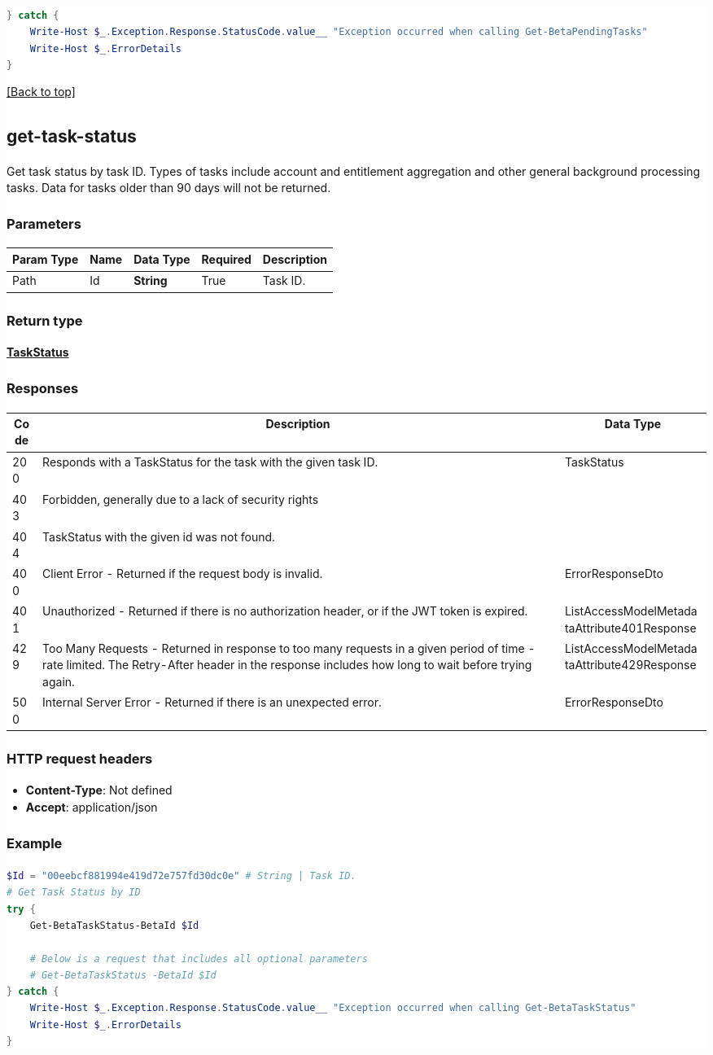 ```powershell
} catch {
    Write-Host $_.Exception.Response.StatusCode.value__ "Exception occurred when calling Get-BetaPendingTasks"
    Write-Host $_.ErrorDetails
}
```

[[Back to top]](#) 

## get-task-status

Get task status by task ID. Types of tasks include account and entitlement aggregation and other general background processing tasks.  Data for tasks older than 90 days will not be returned.

### Parameters 
Param Type | Name | Data Type | Required  | Description
------------- | ------------- | ------------- | ------------- | ------------- 
Path   | Id | **String** | True  | Task ID.

### Return type

[**TaskStatus**](../models/task-status)

### Responses
Code | Description  | Data Type
------------- | ------------- | -------------
200 | Responds with a TaskStatus for the task with the given task ID. | TaskStatus
403 | Forbidden, generally due to a lack of security rights | 
404 | TaskStatus with the given id was not found. | 
400 | Client Error - Returned if the request body is invalid. | ErrorResponseDto
401 | Unauthorized - Returned if there is no authorization header, or if the JWT token is expired. | ListAccessModelMetadataAttribute401Response
429 | Too Many Requests - Returned in response to too many requests in a given period of time - rate limited. The Retry-After header in the response includes how long to wait before trying again. | ListAccessModelMetadataAttribute429Response
500 | Internal Server Error - Returned if there is an unexpected error. | ErrorResponseDto

### HTTP request headers

- **Content-Type**: Not defined
- **Accept**: application/json

### Example
```powershell
$Id = "00eebcf881994e419d72e757fd30dc0e" # String | Task ID.
# Get Task Status by ID
try {
    Get-BetaTaskStatus-BetaId $Id 
    
    # Below is a request that includes all optional parameters
    # Get-BetaTaskStatus -BetaId $Id  
} catch {
    Write-Host $_.Exception.Response.StatusCode.value__ "Exception occurred when calling Get-BetaTaskStatus"
    Write-Host $_.ErrorDetails
}
```
